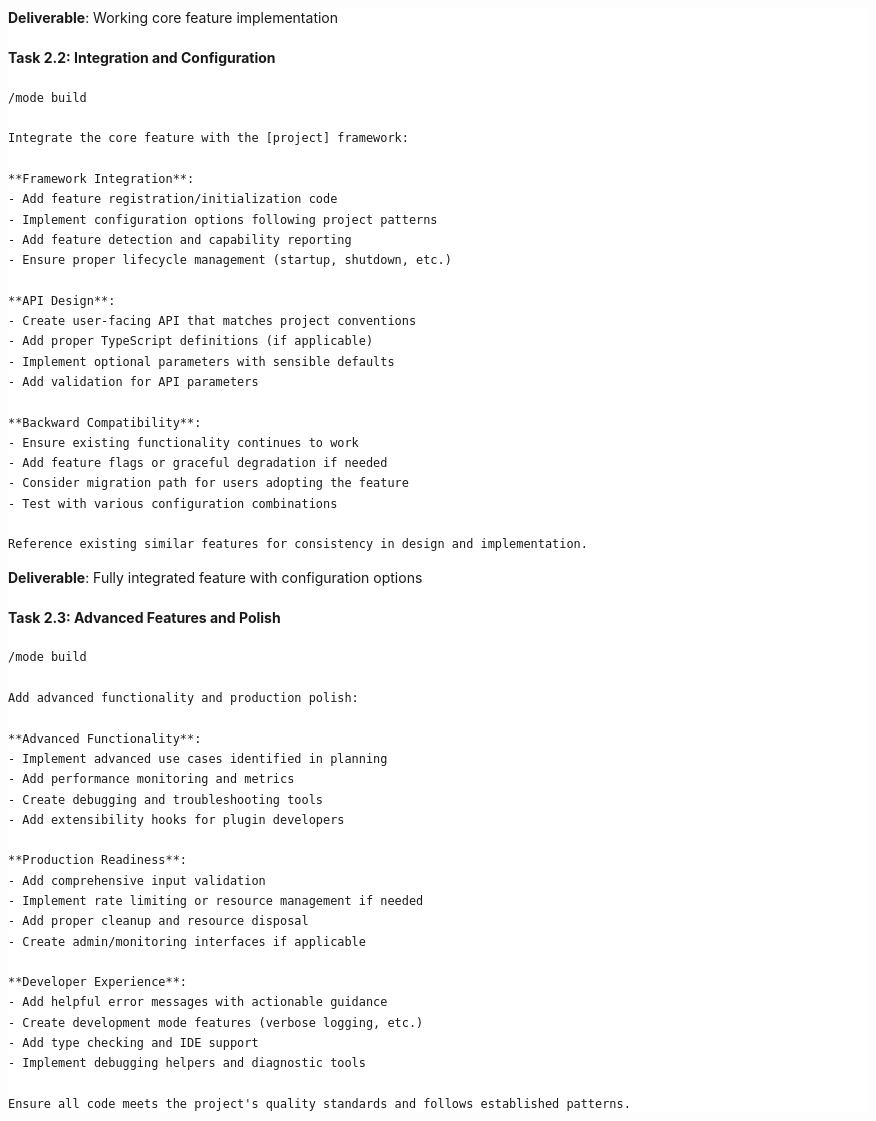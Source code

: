 **Deliverable**: Working core feature implementation

#### Task 2.2: Integration and Configuration
```
/mode build

Integrate the core feature with the [project] framework:

**Framework Integration**:
- Add feature registration/initialization code
- Implement configuration options following project patterns
- Add feature detection and capability reporting
- Ensure proper lifecycle management (startup, shutdown, etc.)

**API Design**:
- Create user-facing API that matches project conventions
- Add proper TypeScript definitions (if applicable)
- Implement optional parameters with sensible defaults
- Add validation for API parameters

**Backward Compatibility**:
- Ensure existing functionality continues to work
- Add feature flags or graceful degradation if needed
- Consider migration path for users adopting the feature
- Test with various configuration combinations

Reference existing similar features for consistency in design and implementation.
```

**Deliverable**: Fully integrated feature with configuration options

#### Task 2.3: Advanced Features and Polish
```
/mode build

Add advanced functionality and production polish:

**Advanced Functionality**:
- Implement advanced use cases identified in planning
- Add performance monitoring and metrics
- Create debugging and troubleshooting tools
- Add extensibility hooks for plugin developers

**Production Readiness**:
- Add comprehensive input validation
- Implement rate limiting or resource management if needed
- Add proper cleanup and resource disposal
- Create admin/monitoring interfaces if applicable

**Developer Experience**:
- Add helpful error messages with actionable guidance
- Create development mode features (verbose logging, etc.)
- Add type checking and IDE support
- Implement debugging helpers and diagnostic tools

Ensure all code meets the project's quality standards and follows established patterns.
```
